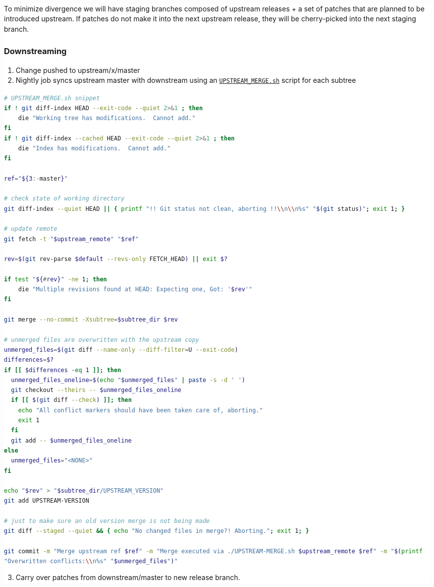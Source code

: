 To minimize divergence we will have staging branches composed of upstream releases + a set of patches that are planned to be introduced upstream. If patches do not make it into the next upstream release, they will be cherry-picked into the next staging branch.

### Downstreaming
1. Change pushed to upstream/x/master
2. Nightly job syncs upstream master with downstream using an [`UPSTREAM_MERGE.sh`](https://github.com/jmrodri/scripts/blob/master/UPSTREAM-MERGE.sh#L69) script for each subtree
``` bash
# UPSTREAM_MERGE.sh snippet
if ! git diff-index HEAD --exit-code --quiet 2>&1 ; then
	die "Working tree has modifications.  Cannot add."
fi
if ! git diff-index --cached HEAD --exit-code --quiet 2>&1 ; then
	die "Index has modifications.  Cannot add."
fi

ref="${3:-master}"

# check state of working directory
git diff-index --quiet HEAD || { printf "!! Git status not clean, aborting !!\\n\\n%s" "$(git status)"; exit 1; }

# update remote
git fetch -t "$upstream_remote" "$ref"

rev=$(git rev-parse $default --revs-only FETCH_HEAD) || exit $?

if test "${#rev}" -ne 1; then
	die "Multiple revisions found at HEAD: Expecting one, Got: '$rev'"
fi

git merge --no-commit -Xsubtree=$subtree_dir $rev

# unmerged files are overwritten with the upstream copy
unmerged_files=$(git diff --name-only --diff-filter=U --exit-code)
differences=$?
if [[ $differences -eq 1 ]]; then
  unmerged_files_oneline=$(echo "$unmerged_files" | paste -s -d ' ')
  git checkout --theirs -- $unmerged_files_oneline
  if [[ $(git diff --check) ]]; then
    echo "All conflict markers should have been taken care of, aborting."
    exit 1
  fi
  git add -- $unmerged_files_oneline
else
  unmerged_files="<NONE>"
fi

echo "$rev" > "$subtree_dir/UPSTREAM_VERSION"
git add UPSTREAM-VERSION

# just to make sure an old version merge is not being made
git diff --staged --quiet && { echo "No changed files in merge?! Aborting."; exit 1; }

git commit -m "Merge upstream ref $ref" -m "Merge executed via ./UPSTREAM-MERGE.sh $upstream_remote $ref" -m "$(printf "Overwritten conflicts:\\n%s" "$unmerged_files")"

```
3. Carry over patches from downstream/master to new release branch.
